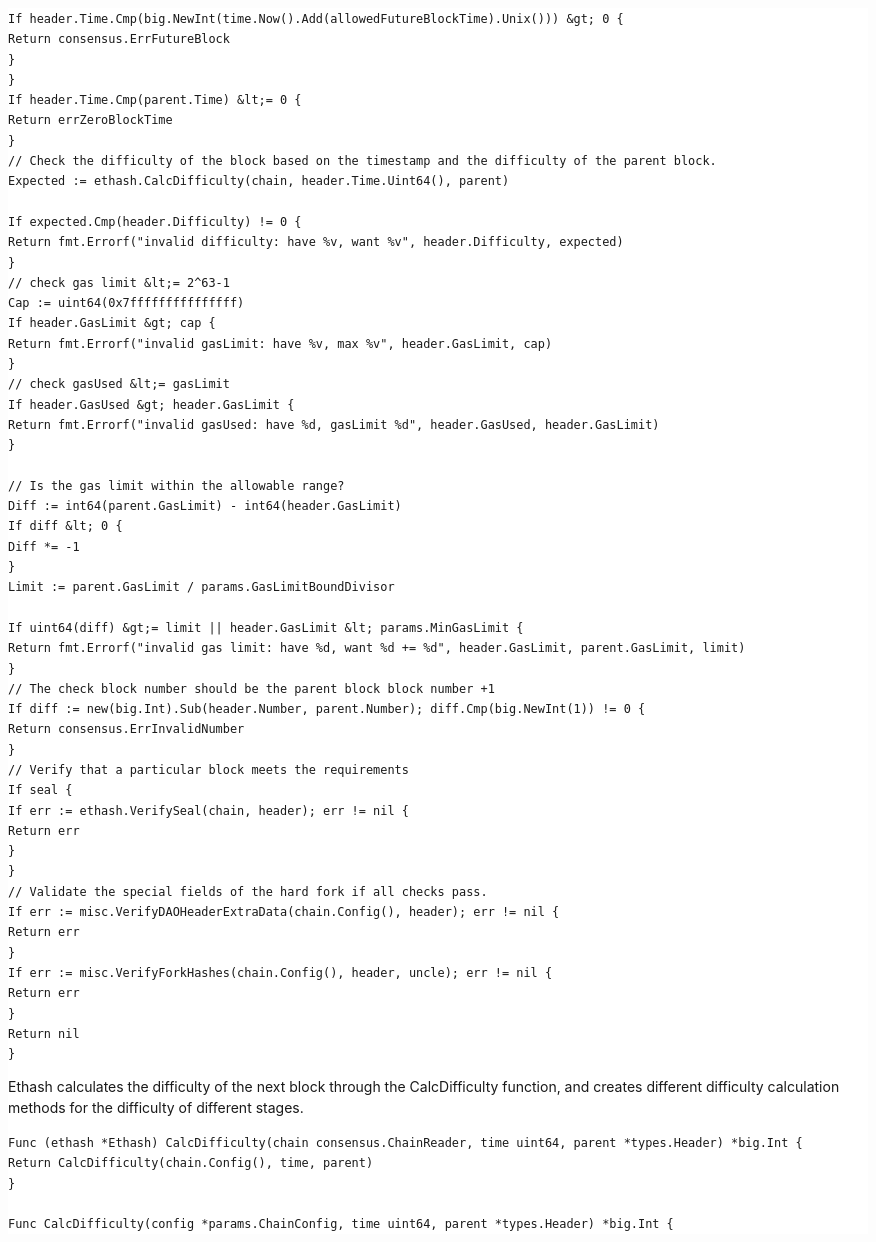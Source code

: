 ```
If header.Time.Cmp(big.NewInt(time.Now().Add(allowedFutureBlockTime).Unix())) &gt; 0 {
Return consensus.ErrFutureBlock
}
}
If header.Time.Cmp(parent.Time) &lt;= 0 {
Return errZeroBlockTime
}
// Check the difficulty of the block based on the timestamp and the difficulty of the parent block.
Expected := ethash.CalcDifficulty(chain, header.Time.Uint64(), parent)

If expected.Cmp(header.Difficulty) != 0 {
Return fmt.Errorf("invalid difficulty: have %v, want %v", header.Difficulty, expected)
}
// check gas limit &lt;= 2^63-1
Cap := uint64(0x7fffffffffffffff)
If header.GasLimit &gt; cap {
Return fmt.Errorf("invalid gasLimit: have %v, max %v", header.GasLimit, cap)
}
// check gasUsed &lt;= gasLimit
If header.GasUsed &gt; header.GasLimit {
Return fmt.Errorf("invalid gasUsed: have %d, gasLimit %d", header.GasUsed, header.GasLimit)
}

// Is the gas limit within the allowable range?
Diff := int64(parent.GasLimit) - int64(header.GasLimit)
If diff &lt; 0 {
Diff *= -1
}
Limit := parent.GasLimit / params.GasLimitBoundDivisor

If uint64(diff) &gt;= limit || header.GasLimit &lt; params.MinGasLimit {
Return fmt.Errorf("invalid gas limit: have %d, want %d += %d", header.GasLimit, parent.GasLimit, limit)
}
// The check block number should be the parent block block number +1
If diff := new(big.Int).Sub(header.Number, parent.Number); diff.Cmp(big.NewInt(1)) != 0 {
Return consensus.ErrInvalidNumber
}
// Verify that a particular block meets the requirements
If seal {
If err := ethash.VerifySeal(chain, header); err != nil {
Return err
}
}
// Validate the special fields of the hard fork if all checks pass.
If err := misc.VerifyDAOHeaderExtraData(chain.Config(), header); err != nil {
Return err
}
If err := misc.VerifyForkHashes(chain.Config(), header, uncle); err != nil {
Return err
}
Return nil
}
```
Ethash calculates the difficulty of the next block through the CalcDifficulty function, and creates different difficulty calculation methods for the difficulty of different stages.
```
Func (ethash *Ethash) CalcDifficulty(chain consensus.ChainReader, time uint64, parent *types.Header) *big.Int {
Return CalcDifficulty(chain.Config(), time, parent)
}

Func CalcDifficulty(config *params.ChainConfig, time uint64, parent *types.Header) *big.Int {
```